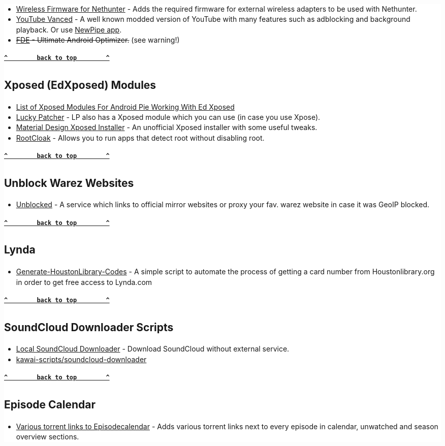 - [Wireless Firmware for Nethunter](https://anonym.to/?https://github.com/Magisk-Modules-Repo/wirelessFirmware) - Adds the required firmware for external wireless adapters to be used with Nethunter.
- [YouTube Vanced](https://anonym.to/?https://forum.xda-developers.com/android/apps-games/app-YouTube-vanced-edition-t3758757) - A well known modded version of YouTube with many features such as adblocking and background playback. Or use [NewPipe app](https://anonym.to/?https://newpipe.schabi.org/).
- ~~[FDE](https://anonym.to/?https://github.com/Magisk-Modules-Repo/FDE) - Ultimate Android Optimizer.~~ (see warning!)

**[`^        back to top        ^`](#)**

## Xposed (EdXposed) Modules
- [List of Xposed Modules For Android Pie Working With Ed Xposed](https://anonym.to/?https://forum.xda-developers.com/xposed/list-xposed-modules-android-pie-ed-t3892768)
- [Lucky Patcher](https://anonym.to/?https://www.luckypatchers.com/download/) - LP also has a Xposed module which you can use (in case you use Xpose).
- [Material Design Xposed Installer](https://anonym.to/?https://forum.xda-developers.com/xposed/material-design-xposed-installer-t3137758) - An unofficial Xposed installer with some useful tweaks.
- [RootCloak](https://anonym.to/?https://repo.xposed.info/module/com.devadvance.rootcloak2) - Allows you to run apps that detect root without disabling root.

**[`^        back to top        ^`](#)**


## Unblock Warez Websites
- [Unblocked](https://anonym.to/?https://unblocked.mx/) - A service which links to official mirror websites or proxy your fav. warez website in case it was GeoIP blocked.

**[`^        back to top        ^`](#)**


## Lynda
- [Generate-HoustonLibrary-Codes](https://anonym.to/?https://github.com/SharlSherif/Generate-HoustonLibrary-Codes) - A simple script to automate the process of getting a card number from Houstonlibrary.org in order to get free access to Lynda.com

**[`^        back to top        ^`](#)**


## SoundCloud Downloader Scripts
- [Local SoundCloud Downloader](https://anonym.to/?https://greasyfork.org/en/scripts/394837-local-soundcloud-downloader) - Download SoundCloud without external service.
- [kawai-scripts/soundcloud-downloader](https://anonym.to/?https://greasyfork.org/de/scripts/396057-kawai-scripts-soundcloud-downloader)

**[`^        back to top        ^`](#)**


## Episode Calendar
- [Various torrent links to Episodecalendar](https://anonym.to/?https://greasyfork.org/en/scripts/27367-various-torrent-links-to-episodecalendar) - Adds various torrent links next to every episode in calendar, unwatched and season overview sections.
